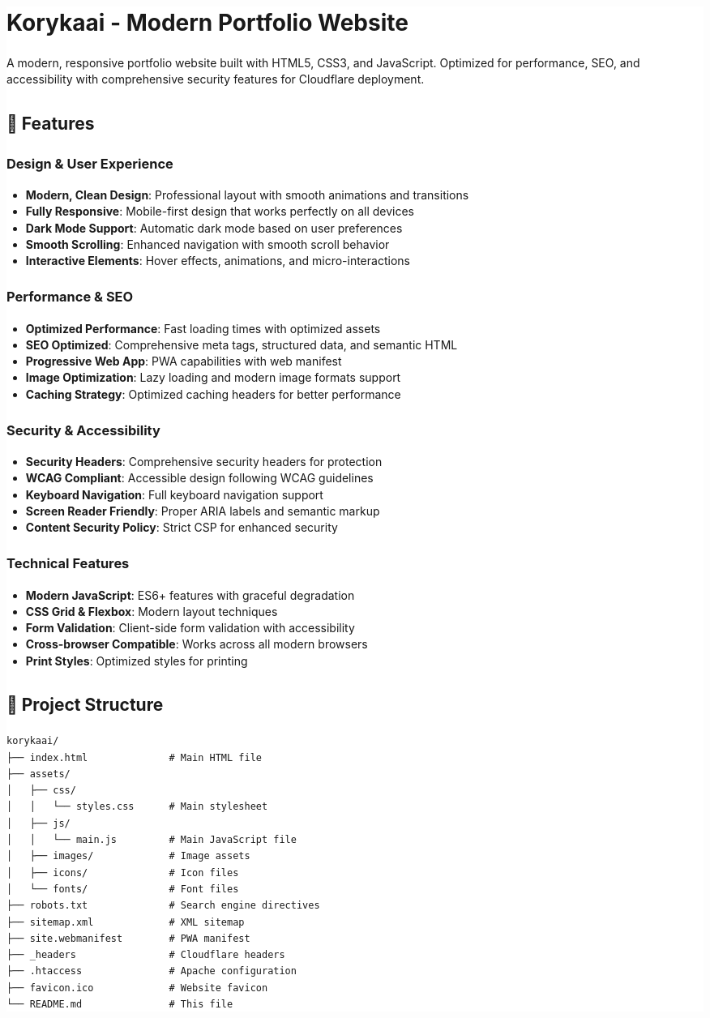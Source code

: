 # Korykaai - Modern Portfolio Website

A modern, responsive portfolio website built with HTML5, CSS3, and JavaScript. Optimized for performance, SEO, and accessibility with comprehensive security features for Cloudflare deployment.

## 🚀 Features

### Design & User Experience
- **Modern, Clean Design**: Professional layout with smooth animations and transitions
- **Fully Responsive**: Mobile-first design that works perfectly on all devices
- **Dark Mode Support**: Automatic dark mode based on user preferences
- **Smooth Scrolling**: Enhanced navigation with smooth scroll behavior
- **Interactive Elements**: Hover effects, animations, and micro-interactions

### Performance & SEO
- **Optimized Performance**: Fast loading times with optimized assets
- **SEO Optimized**: Comprehensive meta tags, structured data, and semantic HTML
- **Progressive Web App**: PWA capabilities with web manifest
- **Image Optimization**: Lazy loading and modern image formats support
- **Caching Strategy**: Optimized caching headers for better performance

### Security & Accessibility
- **Security Headers**: Comprehensive security headers for protection
- **WCAG Compliant**: Accessible design following WCAG guidelines
- **Keyboard Navigation**: Full keyboard navigation support
- **Screen Reader Friendly**: Proper ARIA labels and semantic markup
- **Content Security Policy**: Strict CSP for enhanced security

### Technical Features
- **Modern JavaScript**: ES6+ features with graceful degradation
- **CSS Grid & Flexbox**: Modern layout techniques
- **Form Validation**: Client-side form validation with accessibility
- **Cross-browser Compatible**: Works across all modern browsers
- **Print Styles**: Optimized styles for printing

## 📁 Project Structure

```
korykaai/
├── index.html              # Main HTML file
├── assets/
│   ├── css/
│   │   └── styles.css      # Main stylesheet
│   ├── js/
│   │   └── main.js         # Main JavaScript file
│   ├── images/             # Image assets
│   ├── icons/              # Icon files
│   └── fonts/              # Font files
├── robots.txt              # Search engine directives
├── sitemap.xml             # XML sitemap
├── site.webmanifest        # PWA manifest
├── _headers                # Cloudflare headers
├── .htaccess               # Apache configuration
├── favicon.ico             # Website favicon
└── README.md               # This file
```
